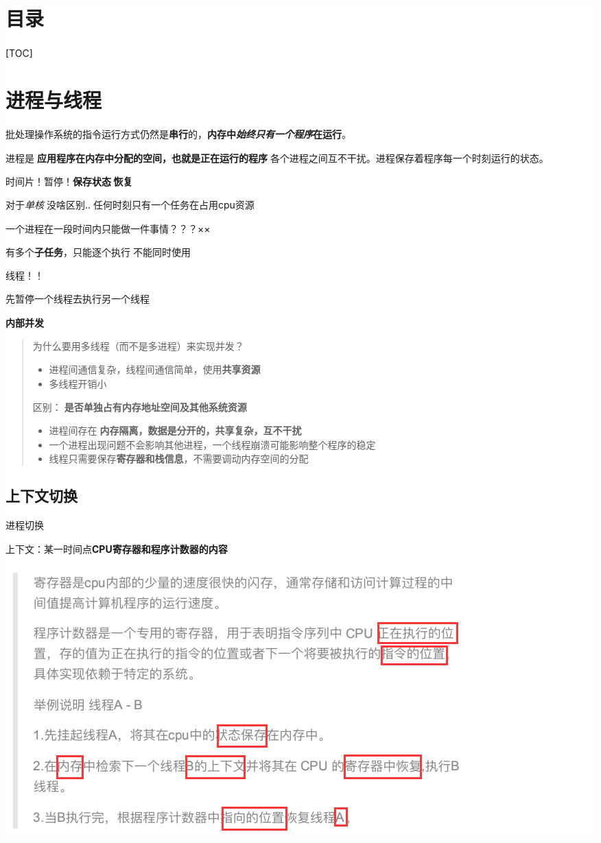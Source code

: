 # 目录

[TOC]

进程与线程
==========

批处理操作系统的指令运行方式仍然是**串行**的，**内存中*始终只有一个程序*在运行**。

进程是 **应用程序在内存中分配的空间，也就是正在运行的程序**
各个进程之间互不干扰。进程保存着程序每一个时刻运行的状态。

时间片！暂停！**保存状态 恢复**

对于*单核* 没啥区别.. 任何时刻只有一个任务在占用cpu资源

一个进程在一段时间内只能做一件事情？？？××

有多个**子任务**，只能逐个执行 不能同时使用

线程！！

先暂停一个线程去执行另一个线程

**内部并发**

> 为什么要用多线程（而不是多进程）来实现并发？
>
> -   进程间通信复杂，线程间通信简单，使用**共享资源**
> -   多线程开销小
>
> 区别： **是否单独占有内存地址空间及其他系统资源**
>
> -   进程间存在 **内存隔离，数据是分开的，共享复杂，互不干扰**
> -   一个进程出现问题不会影响其他进程，一个线程崩溃可能影响整个程序的稳定
> -   线程只需要保存**寄存器和栈信息**，不需要调动内存空间的分配

上下文切换
----------

进程切换

上下文：某一时间点**CPU寄存器和程序计数器的内容**

![image-test111](../picture/%E5%B9%B6%E5%8F%91%E7%BC%96%E7%A8%8B/image-test111.png)
